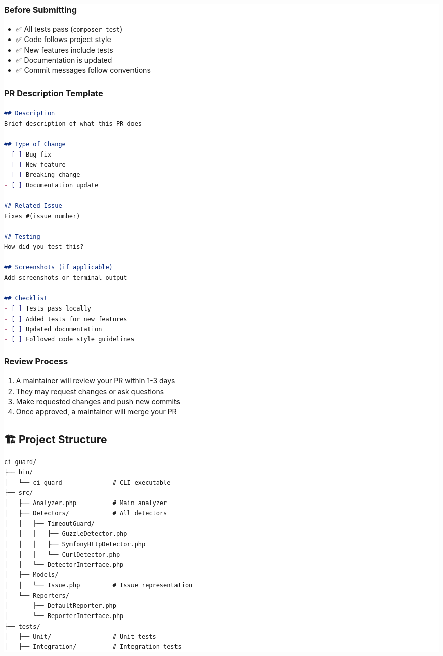 ### Before Submitting

- ✅ All tests pass (`composer test`)
- ✅ Code follows project style
- ✅ New features include tests
- ✅ Documentation is updated
- ✅ Commit messages follow conventions

### PR Description Template
````markdown
## Description
Brief description of what this PR does

## Type of Change
- [ ] Bug fix
- [ ] New feature
- [ ] Breaking change
- [ ] Documentation update

## Related Issue
Fixes #(issue number)

## Testing
How did you test this?

## Screenshots (if applicable)
Add screenshots or terminal output

## Checklist
- [ ] Tests pass locally
- [ ] Added tests for new features
- [ ] Updated documentation
- [ ] Followed code style guidelines
````

### Review Process

1. A maintainer will review your PR within 1-3 days
2. They may request changes or ask questions
3. Make requested changes and push new commits
4. Once approved, a maintainer will merge your PR

## 🏗️ Project Structure
````
ci-guard/
├── bin/
│   └── ci-guard              # CLI executable
├── src/
│   ├── Analyzer.php          # Main analyzer
│   ├── Detectors/            # All detectors
│   │   ├── TimeoutGuard/
│   │   │   ├── GuzzleDetector.php
│   │   │   ├── SymfonyHttpDetector.php
│   │   │   └── CurlDetector.php
│   │   └── DetectorInterface.php
│   ├── Models/
│   │   └── Issue.php         # Issue representation
│   └── Reporters/
│       ├── DefaultReporter.php
│       └── ReporterInterface.php
├── tests/
│   ├── Unit/                 # Unit tests
│   ├── Integration/          # Integration tests
````
